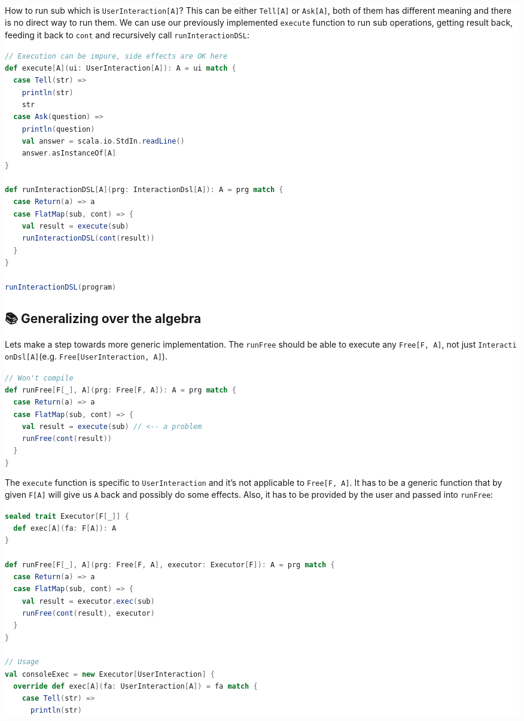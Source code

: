 How to run sub which is `UserInteraction[A]`? This can be either `Tell[A]` or `Ask[A]`, both of them has different meaning and there is no direct way to run them. We can use our previously implemented `execute` function to run sub operations, getting result back, feeding it back to `cont` and recursively call `runInteractionDSL`:

```scala
// Execution can be impure, side effects are OK here
def execute[A](ui: UserInteraction[A]): A = ui match {
  case Tell(str) =>
    println(str)
    str
  case Ask(question) =>
    println(question)
    val answer = scala.io.StdIn.readLine()
    answer.asInstanceOf[A]
}

def runInteractionDSL[A](prg: InteractionDsl[A]): A = prg match {
  case Return(a) => a
  case FlatMap(sub, cont) => {
    val result = execute(sub)
    runInteractionDSL(cont(result))
  }
}

runInteractionDSL(program)
```

## 📚 Generalizing over the algebra

Lets make a step towards more generic implementation. The `runFree` should be able to execute any `Free[F, A]`, not just `InteractionDsl[A]`(e.g. `Free[UserInteraction, A]`).

```scala
// Won't compile
def runFree[F[_], A](prg: Free[F, A]): A = prg match {
  case Return(a) => a
  case FlatMap(sub, cont) => {
    val result = execute(sub) // <-- a problem
    runFree(cont(result))
  }
}
```

The `execute` function is specific to `UserInteraction` and it’s not applicable to `Free[F, A]`. It has to be a generic function that by given `F[A]` will give us `A` back and possibly do some effects. Also, it has to be provided by the user and passed into `runFree`:

```scala
sealed trait Executor[F[_]] {
  def exec[A](fa: F[A]): A
}

def runFree[F[_], A](prg: Free[F, A], executor: Executor[F]): A = prg match {
  case Return(a) => a
  case FlatMap(sub, cont) => {
    val result = executor.exec(sub)
    runFree(cont(result), executor)
  }
}

// Usage
val consoleExec = new Executor[UserInteraction] {
  override def exec[A](fa: UserInteraction[A]) = fa match {
    case Tell(str) =>
      println(str)
```